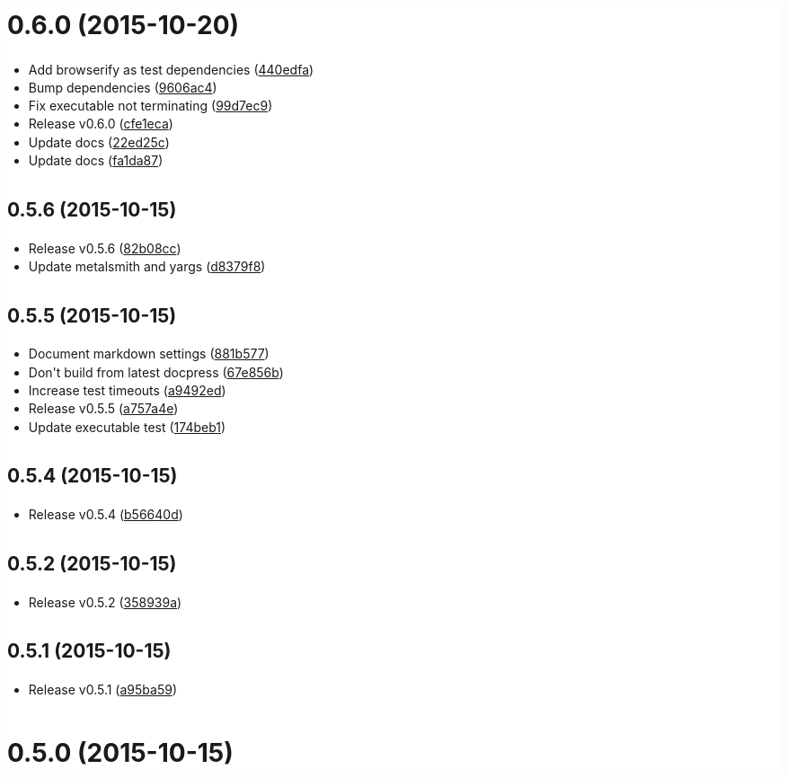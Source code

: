 
<a name="0.6.0"></a>
# 0.6.0 (2015-10-20)

* Add browserify as test dependencies ([440edfa](https://github.com/docpress/docpress/commit/440edfa))
* Bump dependencies ([9606ac4](https://github.com/docpress/docpress/commit/9606ac4))
* Fix executable not terminating ([99d7ec9](https://github.com/docpress/docpress/commit/99d7ec9))
* Release v0.6.0 ([cfe1eca](https://github.com/docpress/docpress/commit/cfe1eca))
* Update docs ([22ed25c](https://github.com/docpress/docpress/commit/22ed25c))
* Update docs ([fa1da87](https://github.com/docpress/docpress/commit/fa1da87))



<a name="0.5.6"></a>
## 0.5.6 (2015-10-15)

* Release v0.5.6 ([82b08cc](https://github.com/docpress/docpress/commit/82b08cc))
* Update metalsmith and yargs ([d8379f8](https://github.com/docpress/docpress/commit/d8379f8))



<a name="0.5.5"></a>
## 0.5.5 (2015-10-15)

* Document markdown settings ([881b577](https://github.com/docpress/docpress/commit/881b577))
* Don't build from latest docpress ([67e856b](https://github.com/docpress/docpress/commit/67e856b))
* Increase test timeouts ([a9492ed](https://github.com/docpress/docpress/commit/a9492ed))
* Release v0.5.5 ([a757a4e](https://github.com/docpress/docpress/commit/a757a4e))
* Update executable test ([174beb1](https://github.com/docpress/docpress/commit/174beb1))



<a name="0.5.4"></a>
## 0.5.4 (2015-10-15)

* Release v0.5.4 ([b56640d](https://github.com/docpress/docpress/commit/b56640d))



<a name="0.5.2"></a>
## 0.5.2 (2015-10-15)

* Release v0.5.2 ([358939a](https://github.com/docpress/docpress/commit/358939a))



<a name="0.5.1"></a>
## 0.5.1 (2015-10-15)

* Release v0.5.1 ([a95ba59](https://github.com/docpress/docpress/commit/a95ba59))



<a name="0.5.0"></a>
# 0.5.0 (2015-10-15)

